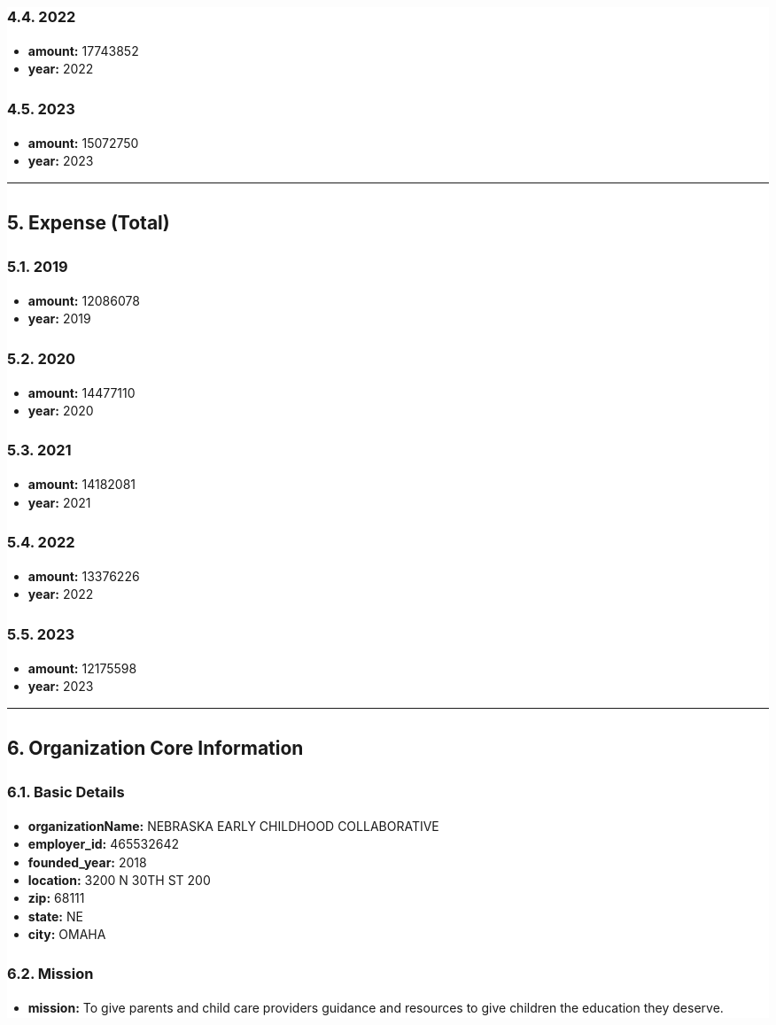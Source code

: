 ### 4.4. 2022
- **amount:** 17743852
- **year:** 2022

### 4.5. 2023
- **amount:** 15072750
- **year:** 2023

---

## 5. Expense (Total)
### 5.1. 2019
- **amount:** 12086078
- **year:** 2019

### 5.2. 2020
- **amount:** 14477110
- **year:** 2020

### 5.3. 2021
- **amount:** 14182081
- **year:** 2021

### 5.4. 2022
- **amount:** 13376226
- **year:** 2022

### 5.5. 2023
- **amount:** 12175598
- **year:** 2023

---

## 6. Organization Core Information
### 6.1. Basic Details
- **organizationName:** NEBRASKA EARLY CHILDHOOD COLLABORATIVE
- **employer_id:** 465532642
- **founded_year:** 2018
- **location:** 3200 N 30TH ST 200
- **zip:** 68111
- **state:** NE
- **city:** OMAHA

### 6.2. Mission
- **mission:** To give parents and child care providers guidance and resources to give children the education they deserve.

